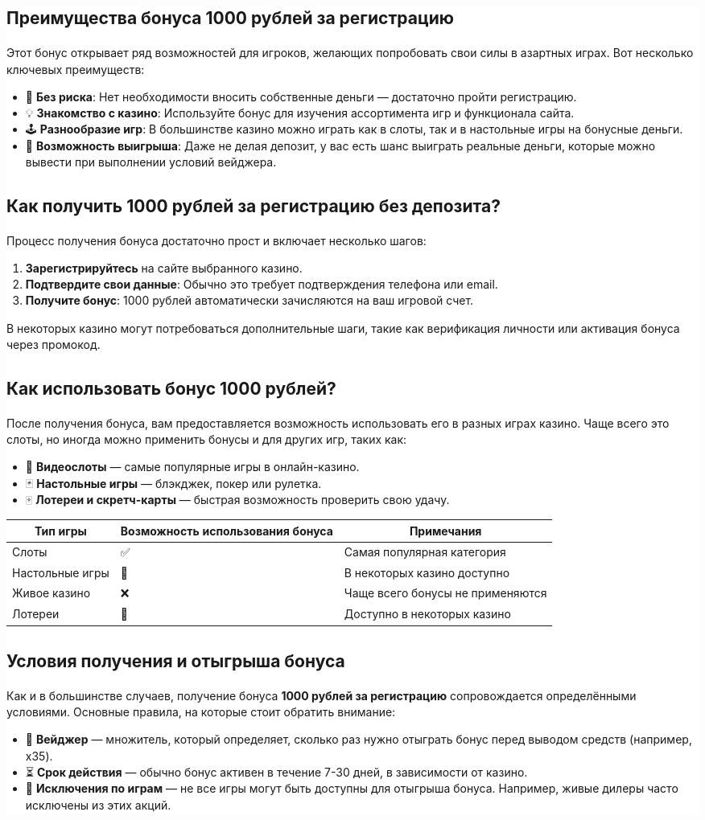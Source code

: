 ## Преимущества бонуса 1000 рублей за регистрацию

Этот бонус открывает ряд возможностей для игроков, желающих попробовать свои силы в азартных играх. Вот несколько ключевых преимуществ:

- 🎁 **Без риска**: Нет необходимости вносить собственные деньги — достаточно пройти регистрацию.
- 💡 **Знакомство с казино**: Используйте бонус для изучения ассортимента игр и функционала сайта.
- 🕹 **Разнообразие игр**: В большинстве казино можно играть как в слоты, так и в настольные игры на бонусные деньги.
- 🔄 **Возможность выигрыша**: Даже не делая депозит, у вас есть шанс выиграть реальные деньги, которые можно вывести при выполнении условий вейджера.

## Как получить 1000 рублей за регистрацию без депозита?

Процесс получения бонуса достаточно прост и включает несколько шагов:

1. **Зарегистрируйтесь** на сайте выбранного казино.
2. **Подтвердите свои данные**: Обычно это требует подтверждения телефона или email.
3. **Получите бонус**: 1000 рублей автоматически зачисляются на ваш игровой счет.

В некоторых казино могут потребоваться дополнительные шаги, такие как верификация личности или активация бонуса через промокод.

## Как использовать бонус 1000 рублей?

После получения бонуса, вам предоставляется возможность использовать его в разных играх казино. Чаще всего это слоты, но иногда можно применить бонусы и для других игр, таких как:

- 🎰 **Видеослоты** — самые популярные игры в онлайн-казино.
- 🃏 **Настольные игры** — блэкджек, покер или рулетка.
- 🀄 **Лотереи и скретч-карты** — быстрая возможность проверить свою удачу.

| Тип игры           | Возможность использования бонуса | Примечания                              |
|--------------------|----------------------------------|-----------------------------------------|
| Слоты              | ✅                               | Самая популярная категория              |
| Настольные игры    | 🔄                               | В некоторых казино доступно             |
| Живое казино       | ❌                               | Чаще всего бонусы не применяются        |
| Лотереи            | 🔄                               | Доступно в некоторых казино             |

## Условия получения и отыгрыша бонуса

Как и в большинстве случаев, получение бонуса **1000 рублей за регистрацию** сопровождается определёнными условиями. Основные правила, на которые стоит обратить внимание:

- 📜 **Вейджер** — множитель, который определяет, сколько раз нужно отыграть бонус перед выводом средств (например, x35).
- ⏳ **Срок действия** — обычно бонус активен в течение 7-30 дней, в зависимости от казино.
- 🚫 **Исключения по играм** — не все игры могут быть доступны для отыгрыша бонуса. Например, живые дилеры часто исключены из этих акций.

